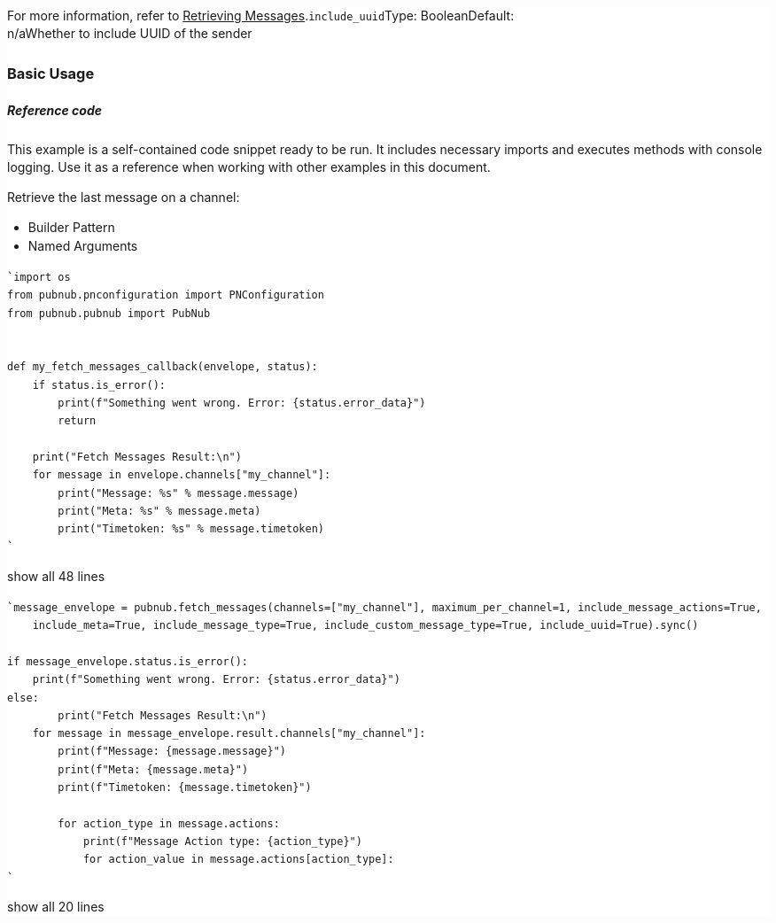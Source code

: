 For more information, refer to [Retrieving Messages](/docs/general/storage#retrieve-messages).`include_uuid`Type: BooleanDefault:  
n/aWhether to include UUID of the sender

### Basic Usage[​](#basic-usage)

##### Reference code

This example is a self-contained code snippet ready to be run. It includes necessary imports and executes methods with console logging. Use it as a reference when working with other examples in this document.

Retrieve the last message on a channel:

- Builder Pattern
- Named Arguments

```
`import os  
from pubnub.pnconfiguration import PNConfiguration  
from pubnub.pubnub import PubNub  
  
  
def my_fetch_messages_callback(envelope, status):  
    if status.is_error():  
        print(f"Something went wrong. Error: {status.error_data}")  
        return  
  
    print("Fetch Messages Result:\n")  
    for message in envelope.channels["my_channel"]:  
        print("Message: %s" % message.message)  
        print("Meta: %s" % message.meta)  
        print("Timetoken: %s" % message.timetoken)  
`
```
show all 48 lines
```
`message_envelope = pubnub.fetch_messages(channels=["my_channel"], maximum_per_channel=1, include_message_actions=True,  
    include_meta=True, include_message_type=True, include_custom_message_type=True, include_uuid=True).sync()  
  
if message_envelope.status.is_error():  
    print(f"Something went wrong. Error: {status.error_data}")  
else:  
        print("Fetch Messages Result:\n")  
    for message in message_envelope.result.channels["my_channel"]:  
        print(f"Message: {message.message}")  
        print(f"Meta: {message.meta}")  
        print(f"Timetoken: {message.timetoken}")  
  
        for action_type in message.actions:  
            print(f"Message Action type: {action_type}")  
            for action_value in message.actions[action_type]:  
`
```
show all 20 lines

